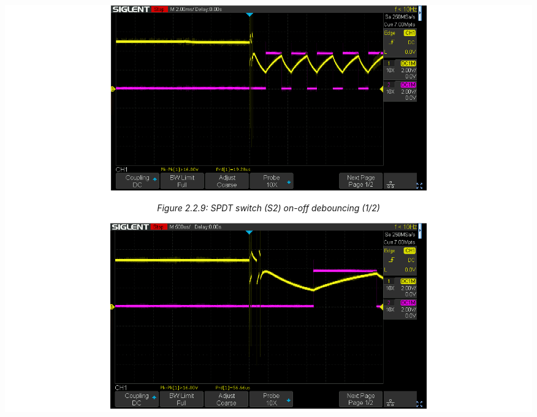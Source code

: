 </div>

<div>
    <p align="center" width="100%">
        <img src="../design/clock/imgs/hw-spdt-off-debouncing.png" width="60%" height="60%"/>
    </p>
    <p align="center">
        <i>Figure 2.2.9: SPDT switch (S2) on-off debouncing (1/2)</i>
    </p>
</div>

<div>
    <p align="center" width="100%">
        <img src="../design/clock/imgs/hw-spdt-off-debouncing-zoom.png" width="60%" height="60%"/>
    </p>